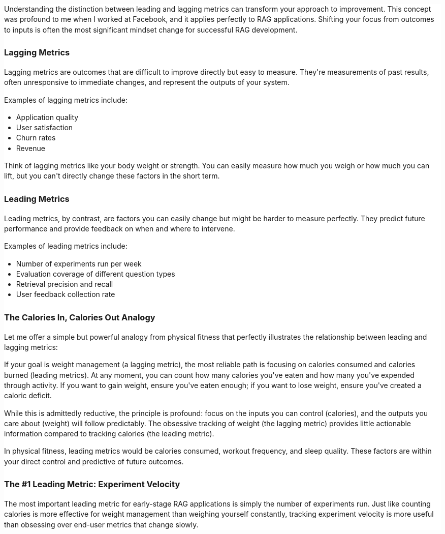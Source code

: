 Understanding the distinction between leading and lagging metrics can transform your approach to improvement. This concept was profound to me when I worked at Facebook, and it applies perfectly to RAG applications. Shifting your focus from outcomes to inputs is often the most significant mindset change for successful RAG development.

### Lagging Metrics

Lagging metrics are outcomes that are difficult to improve directly but easy to measure. They're measurements of past results, often unresponsive to immediate changes, and represent the outputs of your system.

Examples of lagging metrics include:

- Application quality
- User satisfaction
- Churn rates
- Revenue

Think of lagging metrics like your body weight or strength. You can easily measure how much you weigh or how much you can lift, but you can't directly change these factors in the short term.

### Leading Metrics

Leading metrics, by contrast, are factors you can easily change but might be harder to measure perfectly. They predict future performance and provide feedback on when and where to intervene.

Examples of leading metrics include:

- Number of experiments run per week
- Evaluation coverage of different question types
- Retrieval precision and recall
- User feedback collection rate

### The Calories In, Calories Out Analogy

Let me offer a simple but powerful analogy from physical fitness that perfectly illustrates the relationship between leading and lagging metrics:

If your goal is weight management (a lagging metric), the most reliable path is focusing on calories consumed and calories burned (leading metrics). At any moment, you can count how many calories you've eaten and how many you've expended through activity. If you want to gain weight, ensure you've eaten enough; if you want to lose weight, ensure you've created a caloric deficit.

While this is admittedly reductive, the principle is profound: focus on the inputs you can control (calories), and the outputs you care about (weight) will follow predictably. The obsessive tracking of weight (the lagging metric) provides little actionable information compared to tracking calories (the leading metric).

In physical fitness, leading metrics would be calories consumed, workout frequency, and sleep quality. These factors are within your direct control and predictive of future outcomes.

### The #1 Leading Metric: Experiment Velocity

The most important leading metric for early-stage RAG applications is simply the number of experiments run. Just like counting calories is more effective for weight management than weighing yourself constantly, tracking experiment velocity is more useful than obsessing over end-user metrics that change slowly.
